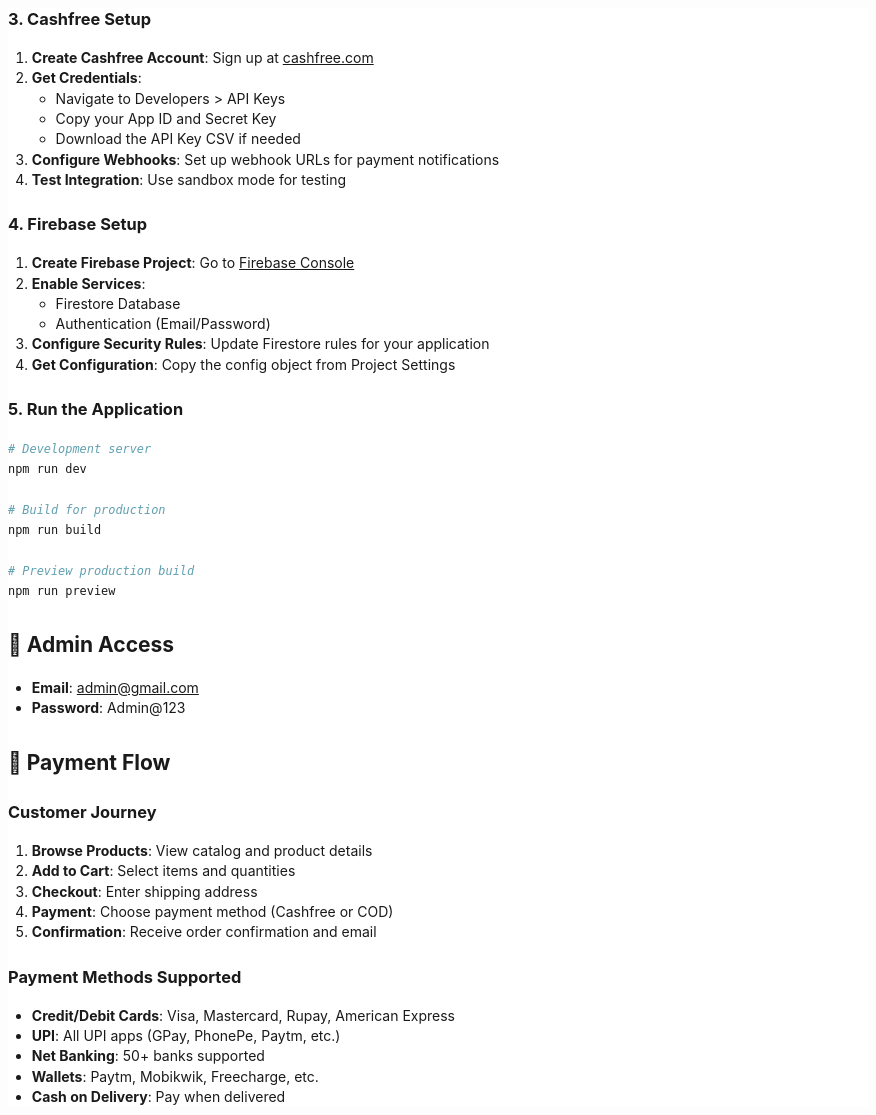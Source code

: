 ### 3. Cashfree Setup

1. **Create Cashfree Account**: Sign up at [cashfree.com](https://cashfree.com)
2. **Get Credentials**: 
   - Navigate to Developers > API Keys
   - Copy your App ID and Secret Key
   - Download the API Key CSV if needed
3. **Configure Webhooks**: Set up webhook URLs for payment notifications
4. **Test Integration**: Use sandbox mode for testing

### 4. Firebase Setup

1. **Create Firebase Project**: Go to [Firebase Console](https://console.firebase.google.com/)
2. **Enable Services**:
   - Firestore Database
   - Authentication (Email/Password)
3. **Configure Security Rules**: Update Firestore rules for your application
4. **Get Configuration**: Copy the config object from Project Settings

### 5. Run the Application

```bash
# Development server
npm run dev

# Build for production
npm run build

# Preview production build
npm run preview
```

## 🔐 Admin Access

- **Email**: admin@gmail.com
- **Password**: Admin@123

## 📱 Payment Flow

### Customer Journey
1. **Browse Products**: View catalog and product details
2. **Add to Cart**: Select items and quantities
3. **Checkout**: Enter shipping address
4. **Payment**: Choose payment method (Cashfree or COD)
5. **Confirmation**: Receive order confirmation and email

### Payment Methods Supported
- **Credit/Debit Cards**: Visa, Mastercard, Rupay, American Express
- **UPI**: All UPI apps (GPay, PhonePe, Paytm, etc.)
- **Net Banking**: 50+ banks supported
- **Wallets**: Paytm, Mobikwik, Freecharge, etc.
- **Cash on Delivery**: Pay when delivered
